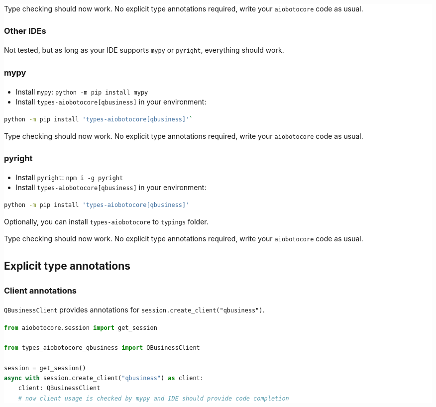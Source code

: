 Type checking should now work. No explicit type annotations required, write
your `aiobotocore` code as usual.

<a id="other-ides"></a>

### Other IDEs

Not tested, but as long as your IDE supports `mypy` or `pyright`, everything
should work.

<a id="mypy"></a>

### mypy

- Install `mypy`: `python -m pip install mypy`
- Install `types-aiobotocore[qbusiness]` in your environment:

```bash
python -m pip install 'types-aiobotocore[qbusiness]'`
```

Type checking should now work. No explicit type annotations required, write
your `aiobotocore` code as usual.

<a id="pyright"></a>

### pyright

- Install `pyright`: `npm i -g pyright`
- Install `types-aiobotocore[qbusiness]` in your environment:

```bash
python -m pip install 'types-aiobotocore[qbusiness]'
```

Optionally, you can install `types-aiobotocore` to `typings` folder.

Type checking should now work. No explicit type annotations required, write
your `aiobotocore` code as usual.

<a id="explicit-type-annotations"></a>

## Explicit type annotations

<a id="client-annotations"></a>

### Client annotations

`QBusinessClient` provides annotations for
`session.create_client("qbusiness")`.

```python
from aiobotocore.session import get_session

from types_aiobotocore_qbusiness import QBusinessClient

session = get_session()
async with session.create_client("qbusiness") as client:
    client: QBusinessClient
    # now client usage is checked by mypy and IDE should provide code completion
```
